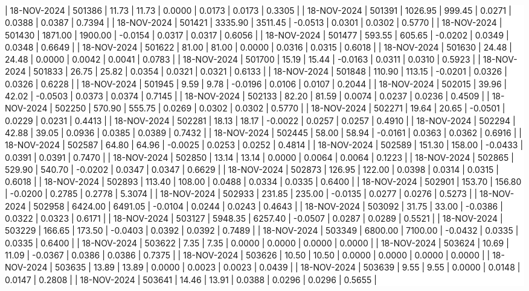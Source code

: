 | 18-NOV-2024 | 501386 | 11.73 | 11.73 | 0.0000 | 0.0173 | 0.0173 | 0.3305 |
| 18-NOV-2024 | 501391 | 1026.95 | 999.45 | 0.0271 | 0.0388 | 0.0387 | 0.7394 |
| 18-NOV-2024 | 501421 | 3335.90 | 3511.45 | -0.0513 | 0.0301 | 0.0302 | 0.5770 |
| 18-NOV-2024 | 501430 | 1871.00 | 1900.00 | -0.0154 | 0.0317 | 0.0317 | 0.6056 |
| 18-NOV-2024 | 501477 | 593.55 | 605.65 | -0.0202 | 0.0349 | 0.0348 | 0.6649 |
| 18-NOV-2024 | 501622 | 81.00 | 81.00 | 0.0000 | 0.0316 | 0.0315 | 0.6018 |
| 18-NOV-2024 | 501630 | 24.48 | 24.48 | 0.0000 | 0.0042 | 0.0041 | 0.0783 |
| 18-NOV-2024 | 501700 | 15.19 | 15.44 | -0.0163 | 0.0311 | 0.0310 | 0.5923 |
| 18-NOV-2024 | 501833 | 26.75 | 25.82 | 0.0354 | 0.0321 | 0.0321 | 0.6133 |
| 18-NOV-2024 | 501848 | 110.90 | 113.15 | -0.0201 | 0.0326 | 0.0326 | 0.6228 |
| 18-NOV-2024 | 501945 | 9.59 | 9.78 | -0.0196 | 0.0106 | 0.0107 | 0.2044 |
| 18-NOV-2024 | 502015 | 39.96 | 42.02 | -0.0503 | 0.0373 | 0.0374 | 0.7145 |
| 18-NOV-2024 | 502133 | 82.20 | 81.59 | 0.0074 | 0.0237 | 0.0236 | 0.4509 |
| 18-NOV-2024 | 502250 | 570.90 | 555.75 | 0.0269 | 0.0302 | 0.0302 | 0.5770 |
| 18-NOV-2024 | 502271 | 19.64 | 20.65 | -0.0501 | 0.0229 | 0.0231 | 0.4413 |
| 18-NOV-2024 | 502281 | 18.13 | 18.17 | -0.0022 | 0.0257 | 0.0257 | 0.4910 |
| 18-NOV-2024 | 502294 | 42.88 | 39.05 | 0.0936 | 0.0385 | 0.0389 | 0.7432 |
| 18-NOV-2024 | 502445 | 58.00 | 58.94 | -0.0161 | 0.0363 | 0.0362 | 0.6916 |
| 18-NOV-2024 | 502587 | 64.80 | 64.96 | -0.0025 | 0.0253 | 0.0252 | 0.4814 |
| 18-NOV-2024 | 502589 | 151.30 | 158.00 | -0.0433 | 0.0391 | 0.0391 | 0.7470 |
| 18-NOV-2024 | 502850 | 13.14 | 13.14 | 0.0000 | 0.0064 | 0.0064 | 0.1223 |
| 18-NOV-2024 | 502865 | 529.90 | 540.70 | -0.0202 | 0.0347 | 0.0347 | 0.6629 |
| 18-NOV-2024 | 502873 | 126.95 | 122.00 | 0.0398 | 0.0314 | 0.0315 | 0.6018 |
| 18-NOV-2024 | 502893 | 113.40 | 108.00 | 0.0488 | 0.0334 | 0.0335 | 0.6400 |
| 18-NOV-2024 | 502901 | 153.70 | 156.80 | -0.0200 | 0.2785 | 0.2778 | 5.3074 |
| 18-NOV-2024 | 502933 | 231.85 | 235.00 | -0.0135 | 0.0277 | 0.0276 | 0.5273 |
| 18-NOV-2024 | 502958 | 6424.00 | 6491.05 | -0.0104 | 0.0244 | 0.0243 | 0.4643 |
| 18-NOV-2024 | 503092 | 31.75 | 33.00 | -0.0386 | 0.0322 | 0.0323 | 0.6171 |
| 18-NOV-2024 | 503127 | 5948.35 | 6257.40 | -0.0507 | 0.0287 | 0.0289 | 0.5521 |
| 18-NOV-2024 | 503229 | 166.65 | 173.50 | -0.0403 | 0.0392 | 0.0392 | 0.7489 |
| 18-NOV-2024 | 503349 | 6800.00 | 7100.00 | -0.0432 | 0.0335 | 0.0335 | 0.6400 |
| 18-NOV-2024 | 503622 | 7.35 | 7.35 | 0.0000 | 0.0000 | 0.0000 | 0.0000 |
| 18-NOV-2024 | 503624 | 10.69 | 11.09 | -0.0367 | 0.0386 | 0.0386 | 0.7375 |
| 18-NOV-2024 | 503626 | 10.50 | 10.50 | 0.0000 | 0.0000 | 0.0000 | 0.0000 |
| 18-NOV-2024 | 503635 | 13.89 | 13.89 | 0.0000 | 0.0023 | 0.0023 | 0.0439 |
| 18-NOV-2024 | 503639 | 9.55 | 9.55 | 0.0000 | 0.0148 | 0.0147 | 0.2808 |
| 18-NOV-2024 | 503641 | 14.46 | 13.91 | 0.0388 | 0.0296 | 0.0296 | 0.5655 |